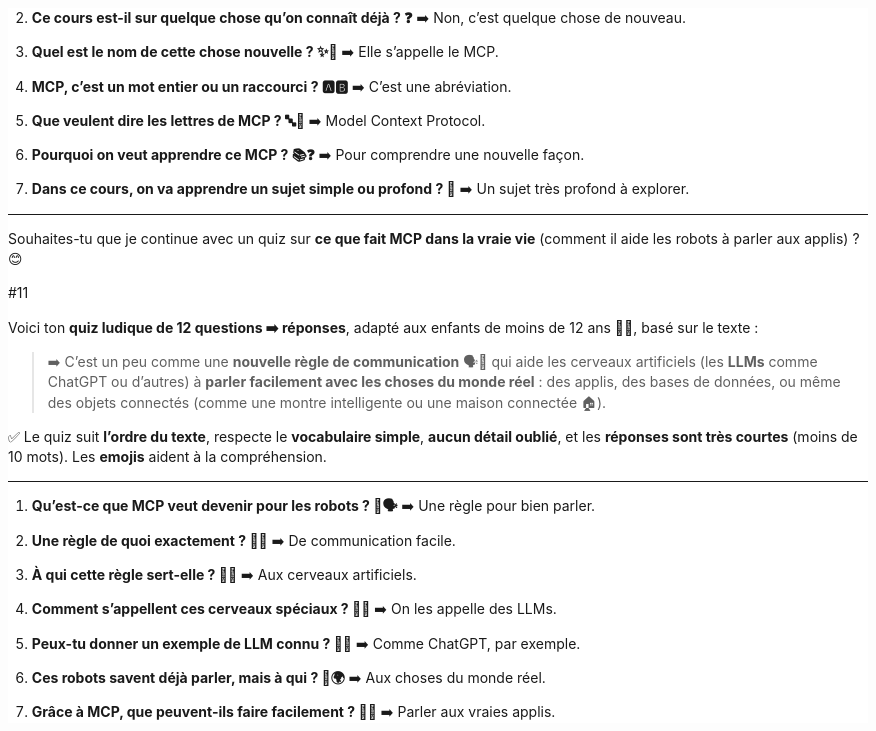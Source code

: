 2. **Ce cours est-il sur quelque chose qu’on connaît déjà ? ❓**
   ➡️ Non, c’est quelque chose de nouveau.

3. **Quel est le nom de cette chose nouvelle ? ✨📘**
   ➡️ Elle s’appelle le MCP.

4. **MCP, c’est un mot entier ou un raccourci ? 🅰️🅱️**
   ➡️ C’est une abréviation.

5. **Que veulent dire les lettres de MCP ? 🔤🧠**
   ➡️ Model Context Protocol.

6. **Pourquoi on veut apprendre ce MCP ? 📚❓**
   ➡️ Pour comprendre une nouvelle façon.

7. **Dans ce cours, on va apprendre un sujet simple ou profond ? 🌊**
   ➡️ Un sujet très profond à explorer.

---

Souhaites-tu que je continue avec un quiz sur **ce que fait MCP dans la vraie vie** (comment il aide les robots à parler aux applis) ? 😊


#11

Voici ton **quiz ludique de 12 questions ➡️ réponses**, adapté aux enfants de moins de 12 ans 👦👧, basé sur le texte :

> ➡️ C’est un peu comme une **nouvelle règle de communication** 🗣️📡 qui aide les cerveaux artificiels (les **LLMs** comme ChatGPT ou d’autres) à **parler facilement avec les choses du monde réel** : des applis, des bases de données, ou même des objets connectés (comme une montre intelligente ou une maison connectée 🏠).

✅ Le quiz suit **l’ordre du texte**, respecte le **vocabulaire simple**, **aucun détail oublié**, et les **réponses sont très courtes** (moins de 10 mots). Les **emojis** aident à la compréhension.

---

1. **Qu’est-ce que MCP veut devenir pour les robots ? 🧠🗣️**
   ➡️ Une règle pour bien parler.

2. **Une règle de quoi exactement ? 📡🔤**
   ➡️ De communication facile.

3. **À qui cette règle sert-elle ? 🤖🧠**
   ➡️ Aux cerveaux artificiels.

4. **Comment s’appellent ces cerveaux spéciaux ? 🧠✨**
   ➡️ On les appelle des LLMs.

5. **Peux-tu donner un exemple de LLM connu ? 💬🤖**
   ➡️ Comme ChatGPT, par exemple.

6. **Ces robots savent déjà parler, mais à qui ? 🧍🌍**
   ➡️ Aux choses du monde réel.

7. **Grâce à MCP, que peuvent-ils faire facilement ? 🔄📲**
   ➡️ Parler aux vraies applis.
